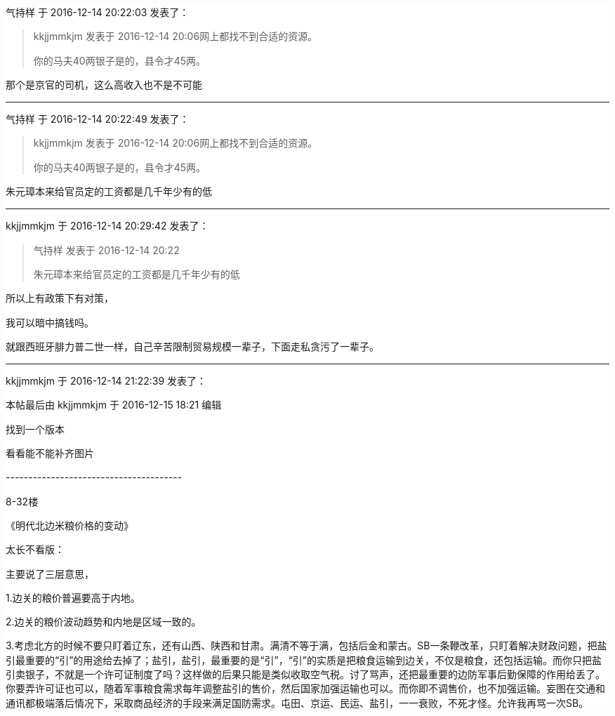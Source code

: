 气持样 于 2016-12-14 20:22:03 发表了：

> kkjjmmkjm 发表于 2016-12-14 20:06网上都找不到合适的资源。
> 
> 你的马夫40两银子是的，县令才45两。



那个是京官的司机，这么高收入也不是不可能

---------

气持样 于 2016-12-14 20:22:49 发表了：

> kkjjmmkjm 发表于 2016-12-14 20:06网上都找不到合适的资源。
> 
> 你的马夫40两银子是的，县令才45两。



朱元璋本来给官员定的工资都是几千年少有的低

---------

kkjjmmkjm 于 2016-12-14 20:29:42 发表了：

> 气持样 发表于 2016-12-14 20:22
> 
> 朱元璋本来给官员定的工资都是几千年少有的低



所以上有政策下有对策，

我可以暗中搞钱吗。

就跟西班牙腓力普二世一样，自己辛苦限制贸易规模一辈子，下面走私贪污了一辈子。

---------

kkjjmmkjm 于 2016-12-14 21:22:39 发表了：

本帖最后由 kkjjmmkjm 于 2016-12-15 18:21 编辑 

找到一个版本

看看能不能补齐图片

\-\-\-------------------------------------

8-32楼

《明代北边米粮价格的变动》

太长不看版：

主要说了三层意思，

1.边关的粮价普遍要高于内地。

2.边关的粮价波动趋势和内地是区域一致的。

3.考虑北方的时候不要只盯着辽东，还有山西、陕西和甘肃。满清不等于满，包括后金和蒙古。SB一条鞭改革，只盯着解决财政问题，把盐引最重要的“引”的用途给去掉了；盐引，盐引，最重要的是“引”，“引”的实质是把粮食运输到边关，不仅是粮食，还包括运输。而你只把盐引卖银子，不就是一个许可证制度了吗？这样做的后果只能是类似收取空气税。讨了骂声，还把最重要的边防军事后勤保障的作用给丢了。你要弄许可证也可以，随着军事粮食需求每年调整盐引的售价，然后国家加强运输也可以。而你即不调售价，也不加强运输。妄图在交通和通讯都极端落后情况下，采取商品经济的手段来满足国防需求。屯田、京运、民运、盐引，一一衰败，不死才怪。允许我再骂一次SB。
